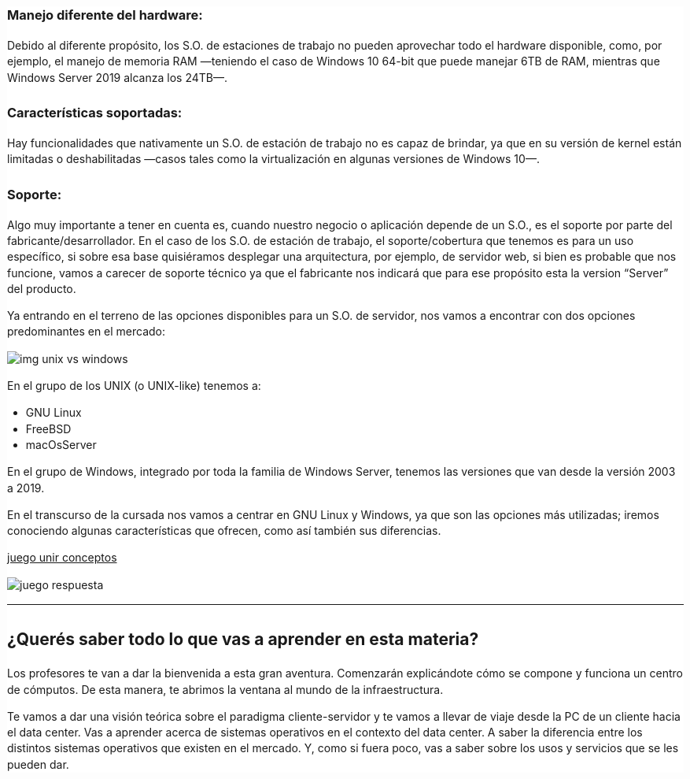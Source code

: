 ### Manejo diferente del hardware:

Debido al diferente propósito, <r>los S.O. de estaciones de trabajo no pueden aprovechar todo el hardware disponible</r>, como, por ejemplo, el manejo de memoria RAM —teniendo el caso de Windows 10 64-bit que puede manejar 6TB de RAM, mientras que Windows Server 2019 alcanza los 24TB—.

### Características soportadas:

Hay funcionalidades que nativamente un S.O. de estación de trabajo no es capaz de brindar, ya que en su versión de kernel están limitadas o deshabilitadas —casos tales como la virtualización en algunas versiones de Windows 10—.

### Soporte:

Algo muy importante a tener en cuenta es, cuando nuestro negocio o aplicación depende de un S.O., es el <r>soporte por parte del fabricante/desarrollador</r>. En el caso de los S.O. de estación de trabajo, el soporte/cobertura que tenemos es para un uso específico, <r>si sobre esa base quisiéramos desplegar una arquitectura, por ejemplo, de servidor web, si bien es probable que nos funcione, vamos a carecer de soporte técnico</r> ya que el fabricante nos indicará que para ese propósito esta la version “Server” del producto.

Ya entrando en el terreno de las opciones disponibles para un S.O. de servidor, nos vamos a encontrar con dos opciones predominantes en el mercado:

![img unix vs windows](https://assets.digitalhouse.com/content/ar/td/inf/Gr%C3%A1fico_Mesa%20de%20trabajo%201C1A.png)

En el grupo de los UNIX (o UNIX-like) tenemos a:

- GNU Linux
- FreeBSD
- macOsServer

En el grupo de Windows, integrado por toda la familia de Windows Server, tenemos las versiones que van desde la versión 2003 a 2019.

En el transcurso de la cursada nos vamos a centrar en GNU Linux y Windows, ya que son las opciones más utilizadas; iremos conociendo algunas características que ofrecen, como así también sus diferencias.

[juego unir conceptos](https://view.genial.ly/612678272e794b0d1e71472d)

![juego respuesta](./img/c1.1.png)

---

## ¿Querés saber todo lo que vas a aprender en esta materia? <a id='c1d'></a>

Los profesores te van a dar la bienvenida a esta gran aventura. Comenzarán explicándote cómo se compone y funciona un centro de cómputos. De esta manera, te abrimos la ventana al mundo de la infraestructura.

Te vamos a dar una visión teórica sobre el paradigma cliente-servidor y te vamos a llevar de viaje desde la PC de un cliente hacia el data center. Vas a aprender acerca de sistemas operativos en el contexto del data center. A saber la diferencia entre los distintos sistemas operativos que existen en el mercado. Y, como si fuera poco, vas a saber sobre los usos y servicios que se les pueden dar.
